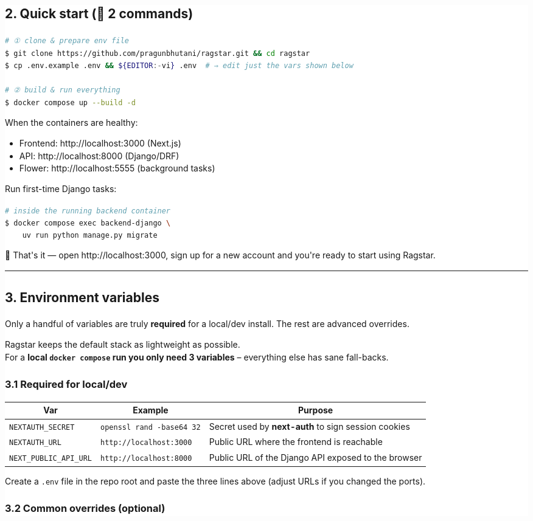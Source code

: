 
## 2. Quick start (🚀 2 commands)

```bash
# ① clone & prepare env file
$ git clone https://github.com/pragunbhutani/ragstar.git && cd ragstar
$ cp .env.example .env && ${EDITOR:-vi} .env  # ⇒ edit just the vars shown below

# ② build & run everything
$ docker compose up --build -d
```

When the containers are healthy:

- Frontend: http://localhost:3000 (Next.js)
- API: http://localhost:8000 (Django/DRF)
- Flower: http://localhost:5555 (background tasks)

Run first-time Django tasks:

```bash
# inside the running backend container
$ docker compose exec backend-django \
    uv run python manage.py migrate
```

🎉 That's it — open http://localhost:3000, sign up for a new account and you're ready to start using Ragstar.

---

## 3. Environment variables

Only a handful of variables are truly **required** for a local/dev install. The rest are advanced overrides.

Ragstar keeps the default stack as lightweight as possible.  
For a **local `docker compose` run you only need 3 variables** – everything else has sane fall-backs.

### 3.1 Required for local/dev

| Var                   | Example                   | Purpose                                              |
| --------------------- | ------------------------- | ---------------------------------------------------- |
| `NEXTAUTH_SECRET`     | `openssl rand -base64 32` | Secret used by **next-auth** to sign session cookies |
| `NEXTAUTH_URL`        | `http://localhost:3000`   | Public URL where the frontend is reachable           |
| `NEXT_PUBLIC_API_URL` | `http://localhost:8000`   | Public URL of the Django API exposed to the browser  |

Create a `.env` file in the repo root and paste the three lines above (adjust URLs if you changed the ports).

### 3.2 Common overrides (optional)
